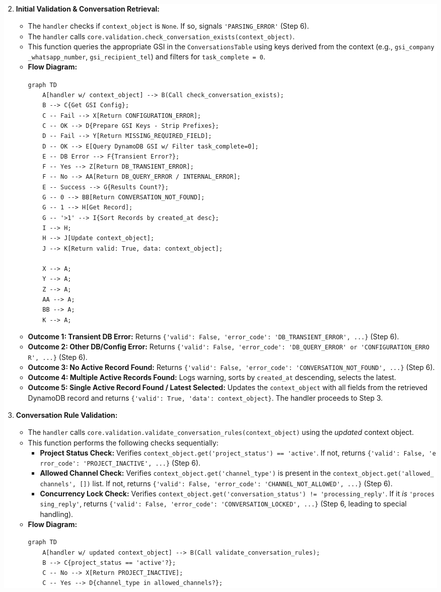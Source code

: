 
2.  **Initial Validation & Conversation Retrieval:**
    *   The `handler` checks if `context_object` is `None`. If so, signals `'PARSING_ERROR'` (Step 6).
    *   The `handler` calls `core.validation.check_conversation_exists(context_object)`.
    *   This function queries the appropriate GSI in the `ConversationsTable` using keys derived from the context (e.g., `gsi_company_whatsapp_number`, `gsi_recipient_tel`) and filters for `task_complete = 0`.
    *   **Flow Diagram:**
        ```mermaid
        graph TD
            A[handler w/ context_object] --> B(Call check_conversation_exists);
            B --> C{Get GSI Config};
            C -- Fail --> X[Return CONFIGURATION_ERROR];
            C -- OK --> D{Prepare GSI Keys - Strip Prefixes};
            D -- Fail --> Y[Return MISSING_REQUIRED_FIELD];
            D -- OK --> E[Query DynamoDB GSI w/ Filter task_complete=0];
            E -- DB Error --> F{Transient Error?};
            F -- Yes --> Z[Return DB_TRANSIENT_ERROR];
            F -- No --> AA[Return DB_QUERY_ERROR / INTERNAL_ERROR];
            E -- Success --> G{Results Count?};
            G -- 0 --> BB[Return CONVERSATION_NOT_FOUND];
            G -- 1 --> H[Get Record];
            G -- '>1' --> I{Sort Records by created_at desc};
            I --> H;
            H --> J[Update context_object];
            J --> K[Return valid: True, data: context_object];
            
            X --> A;
            Y --> A;
            Z --> A;
            AA --> A;
            BB --> A;
            K --> A;
        ```
    *   **Outcome 1: Transient DB Error:** Returns `{'valid': False, 'error_code': 'DB_TRANSIENT_ERROR', ...}` (Step 6).
    *   **Outcome 2: Other DB/Config Error:** Returns `{'valid': False, 'error_code': 'DB_QUERY_ERROR' or 'CONFIGURATION_ERROR', ...}` (Step 6).
    *   **Outcome 3: No Active Record Found:** Returns `{'valid': False, 'error_code': 'CONVERSATION_NOT_FOUND', ...}` (Step 6).
    *   **Outcome 4: Multiple Active Records Found:** Logs warning, sorts by `created_at` descending, selects the latest.
    *   **Outcome 5: Single Active Record Found / Latest Selected:** Updates the `context_object` with all fields from the retrieved DynamoDB record and returns `{'valid': True, 'data': context_object}`. The handler proceeds to Step 3.

3.  **Conversation Rule Validation:**
    *   The `handler` calls `core.validation.validate_conversation_rules(context_object)` using the *updated* context object.
    *   This function performs the following checks sequentially:
        *   **Project Status Check:** Verifies `context_object.get('project_status') == 'active'`. If not, returns `{'valid': False, 'error_code': 'PROJECT_INACTIVE', ...}` (Step 6).
        *   **Allowed Channel Check:** Verifies `context_object.get('channel_type')` is present in the `context_object.get('allowed_channels', [])` list. If not, returns `{'valid': False, 'error_code': 'CHANNEL_NOT_ALLOWED', ...}` (Step 6).
        *   **Concurrency Lock Check:** Verifies `context_object.get('conversation_status') != 'processing_reply'`. If it *is* `'processing_reply'`, returns `{'valid': False, 'error_code': 'CONVERSATION_LOCKED', ...}` (Step 6, leading to special handling).
    *   **Flow Diagram:**
        ```mermaid
        graph TD
            A[handler w/ updated context_object] --> B(Call validate_conversation_rules);
            B --> C{project_status == 'active'?};
            C -- No --> X[Return PROJECT_INACTIVE];
            C -- Yes --> D{channel_type in allowed_channels?};